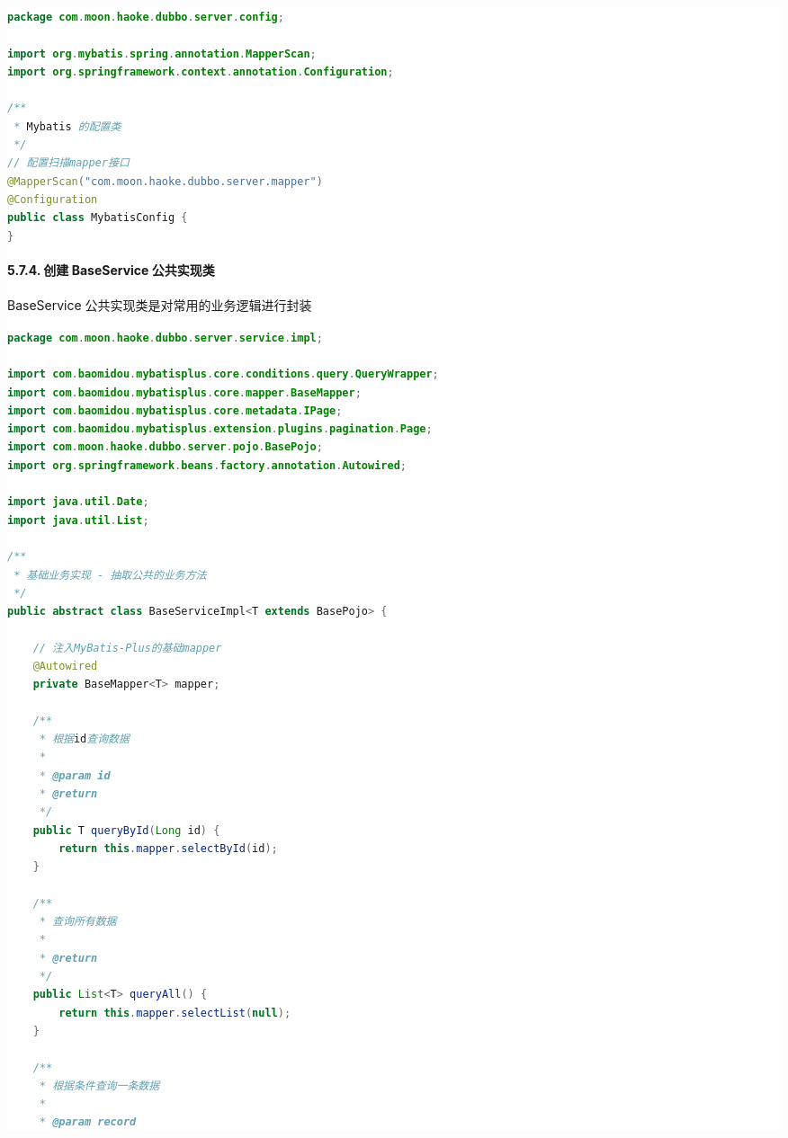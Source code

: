 ```java
package com.moon.haoke.dubbo.server.config;

import org.mybatis.spring.annotation.MapperScan;
import org.springframework.context.annotation.Configuration;

/**
 * Mybatis 的配置类
 */
// 配置扫描mapper接口
@MapperScan("com.moon.haoke.dubbo.server.mapper")
@Configuration
public class MybatisConfig {
}
```

#### 5.7.4. 创建 BaseService 公共实现类

BaseService 公共实现类是对常用的业务逻辑进行封装

```java
package com.moon.haoke.dubbo.server.service.impl;

import com.baomidou.mybatisplus.core.conditions.query.QueryWrapper;
import com.baomidou.mybatisplus.core.mapper.BaseMapper;
import com.baomidou.mybatisplus.core.metadata.IPage;
import com.baomidou.mybatisplus.extension.plugins.pagination.Page;
import com.moon.haoke.dubbo.server.pojo.BasePojo;
import org.springframework.beans.factory.annotation.Autowired;

import java.util.Date;
import java.util.List;

/**
 * 基础业务实现 - 抽取公共的业务方法
 */
public abstract class BaseServiceImpl<T extends BasePojo> {

    // 注入MyBatis-Plus的基础mapper
    @Autowired
    private BaseMapper<T> mapper;

    /**
     * 根据id查询数据
     *
     * @param id
     * @return
     */
    public T queryById(Long id) {
        return this.mapper.selectById(id);
    }

    /**
     * 查询所有数据
     *
     * @return
     */
    public List<T> queryAll() {
        return this.mapper.selectList(null);
    }

    /**
     * 根据条件查询一条数据
     *
     * @param record
```
